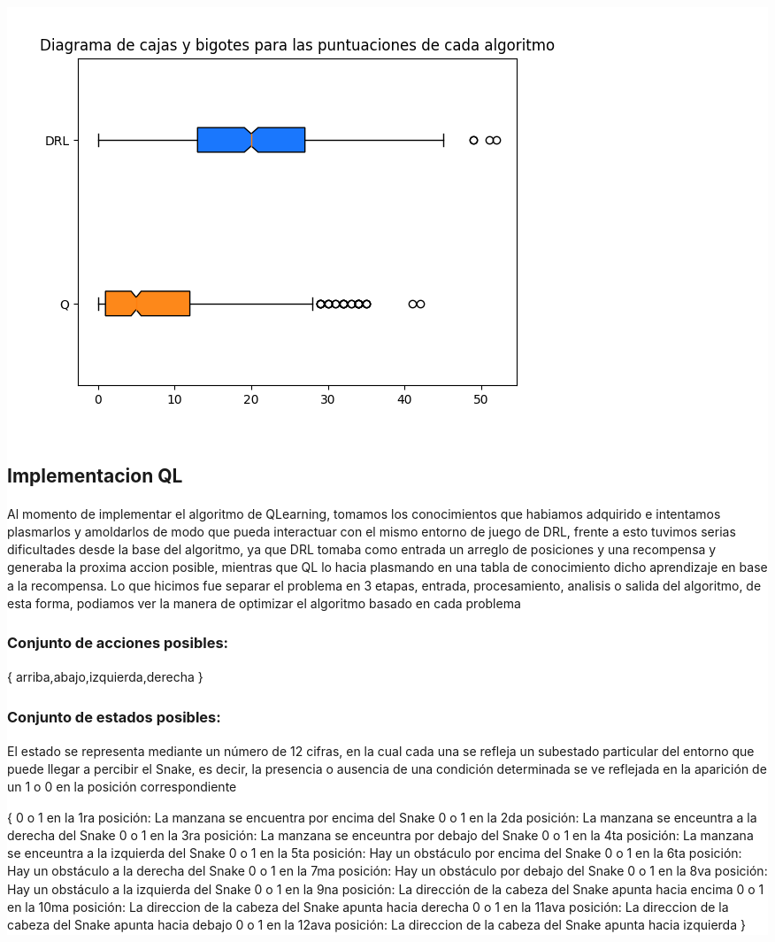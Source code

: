 ![Diagrama de caja y bigotes para ambos algoritmos](./output/box_plot.png)

## Implementacion QL

Al momento de implementar el algoritmo de QLearning, tomamos los conocimientos que habiamos adquirido e intentamos plasmarlos y amoldarlos de modo que pueda interactuar con el mismo entorno de juego de DRL, frente a esto tuvimos serias dificultades desde la base del algoritmo, ya que DRL tomaba como entrada un arreglo de posiciones y una recompensa y generaba la proxima accion posible, mientras que QL lo hacia plasmando en una tabla de conocimiento dicho aprendizaje en base a la recompensa.
Lo que hicimos fue separar el problema en 3 etapas, entrada, procesamiento, analisis o salida del algoritmo, de esta forma, podiamos ver la manera de optimizar el algoritmo basado en cada problema


### Conjunto de acciones posibles: 
{
	arriba,abajo,izquierda,derecha
}

### Conjunto de estados posibles: 

El estado se representa mediante un número de 12 cifras, en la cual cada una se refleja un subestado particular del entorno que puede llegar a percibir el Snake,
es decir, la presencia o ausencia de una condición determinada se ve reflejada en la aparición de un 1 o 0 en la posición correspondiente

{
	0 o 1 en la 1ra posición: La manzana se encuentra por encima del Snake
	0 o 1 en la 2da posición: La manzana se enceuntra a la derecha del Snake
	0 o 1 en la 3ra posición: La manzana se enceuntra por debajo del Snake
	0 o 1 en la 4ta posición: La manzana se enceuntra a la izquierda del Snake
	0 o 1 en la 5ta posición: Hay un obstáculo por encima del Snake
	0 o 1 en la 6ta posición: Hay un obstáculo a la derecha del Snake
	0 o 1 en la 7ma posición: Hay un obstáculo por debajo del Snake
	0 o 1 en la 8va posición: Hay un obstáculo a la izquierda del Snake
	0 o 1 en la 9na posición: La dirección de la cabeza del Snake apunta hacia encima 
	0 o 1 en la 10ma posición: La direccion de la cabeza del Snake apunta hacia derecha 
	0 o 1 en la 11ava posición: La direccion de la cabeza del Snake apunta hacia debajo 
	0 o 1 en la 12ava posición: La direccion de la cabeza del Snake apunta hacia izquierda 
}

